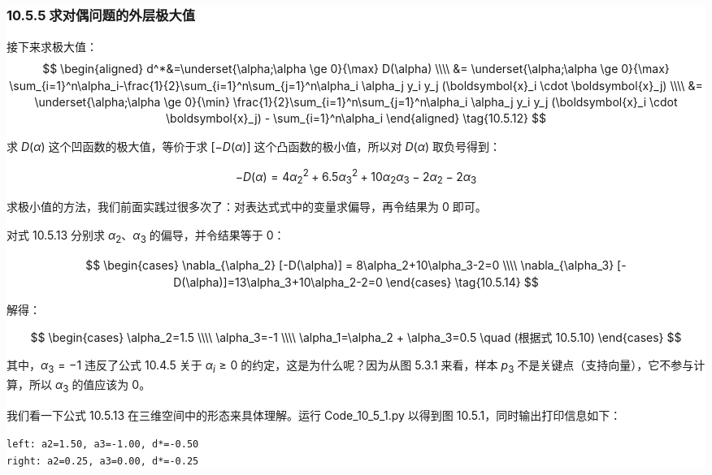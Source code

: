 ### 10.5.5 求对偶问题的外层极大值

接下来求极大值：
$$
\begin{aligned}
d^*&=\underset{\alpha;\alpha \ge 0}{\max} D(\alpha) 
\\\\
&= \underset{\alpha;\alpha \ge 0}{\max} \sum_{i=1}^n\alpha_i-\frac{1}{2}\sum_{i=1}^n\sum_{j=1}^n\alpha_i \alpha_j y_i y_j (\boldsymbol{x}_i \cdot \boldsymbol{x}_j)
\\\\
&= \underset{\alpha;\alpha \ge 0}{\min} \frac{1}{2}\sum_{i=1}^n\sum_{j=1}^n\alpha_i \alpha_j y_i y_j (\boldsymbol{x}_i \cdot \boldsymbol{x}_j) - \sum_{i=1}^n\alpha_i
\end{aligned}
\tag{10.5.12}
$$

求 $D(\alpha)$ 这个凹函数的极大值，等价于求 $[-D(\alpha)]$ 这个凸函数的极小值，所以对 $D(\alpha)$ 取负号得到：

$$
-D(\alpha)=4\alpha_2^2+6.5\alpha_3^2+10\alpha_2\alpha_3-2\alpha_2 - 2\alpha_3 \tag{10.5.13}
$$

求极小值的方法，我们前面实践过很多次了：对表达式式中的变量求偏导，再令结果为 0 即可。

对式 10.5.13 分别求 $\alpha_2、\alpha_3$ 的偏导，并令结果等于 0：

$$
\begin{cases}
\nabla_{\alpha_2} [-D(\alpha)] = 8\alpha_2+10\alpha_3-2=0
\\\\
\nabla_{\alpha_3} [-D(\alpha)]=13\alpha_3+10\alpha_2-2=0
\end{cases}
\tag{10.5.14}
$$

解得：

$$
\begin{cases}
    \alpha_2=1.5
    \\\\
    \alpha_3=-1
    \\\\
    \alpha_1=\alpha_2 + \alpha_3=0.5 \quad (根据式 10.5.10)
\end{cases}
$$

其中，$\alpha_3=-1$ 违反了公式 10.4.5 关于 $\alpha_i \ge 0$ 的约定，这是为什么呢？因为从图 5.3.1 来看，样本 $p_3$ 不是关键点（支持向量），它不参与计算，所以 $\alpha_3$ 的值应该为 0。

我们看一下公式 10.5.13 在三维空间中的形态来具体理解。运行 Code_10_5_1.py 以得到图 10.5.1，同时输出打印信息如下：

```
left: a2=1.50, a3=-1.00, d*=-0.50
right: a2=0.25, a3=0.00, d*=-0.25
```
